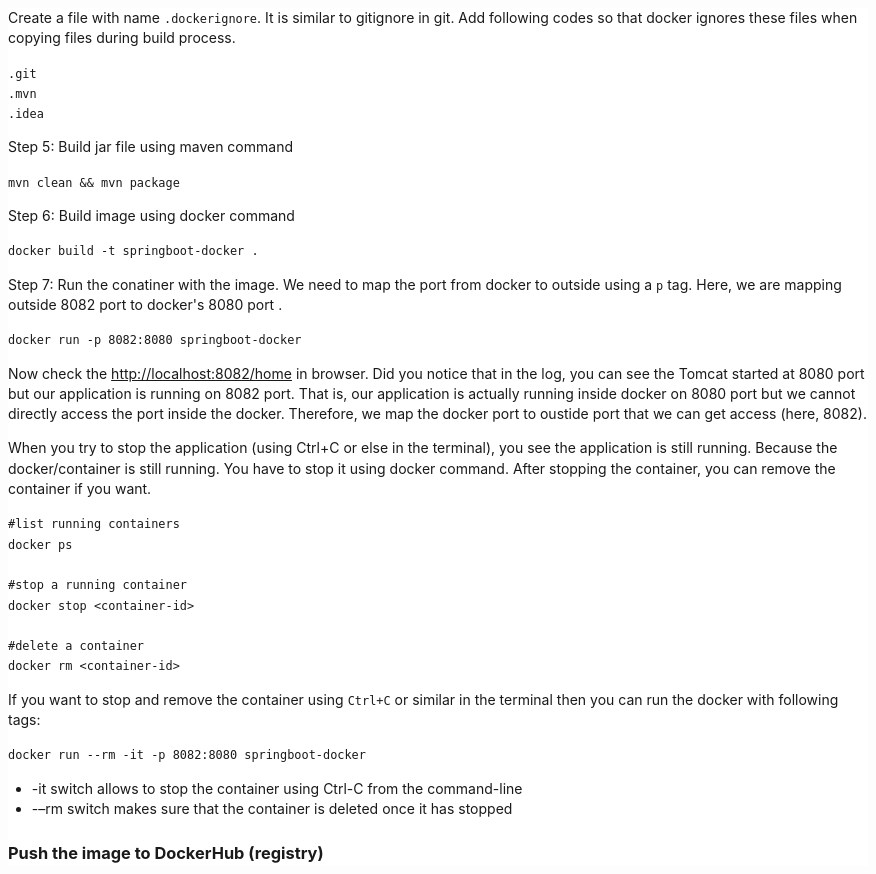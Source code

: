 Create a file with name `.dockerignore`. It is similar to gitignore in git. Add following codes so that docker ignores these files when copying files during build process.

```
.git
.mvn
.idea
```

Step 5: Build jar file using maven command

```terminal
mvn clean && mvn package
```

Step 6: Build image using docker command

```terminal
docker build -t springboot-docker .
```

Step 7: Run the conatiner with the image. We need to map the port from docker to outside using a `p` tag.
Here, we are mapping outside 8082 port to docker's 8080 port . 

```terminal
docker run -p 8082:8080 springboot-docker
``` 
Now check the [http://localhost:8082/home](http://localhost:8082/home) in browser. Did you notice that in the log, you can see the Tomcat started at 8080 port but our application is running on 8082 port. That is, our application is actually running inside docker on 8080 port but we cannot directly access the port inside the docker. Therefore, we map the docker port to oustide port that we can get access (here, 8082). 

When you try to stop the application (using Ctrl+C or else in the terminal), you see the application is still running. Because the docker/container is still running. You have to stop it using docker command. After stopping the container, you can remove the container if you want.

```docker
#list running containers
docker ps

#stop a running container
docker stop <container-id>

#delete a container
docker rm <container-id>
```

If you want to stop and remove the container using `Ctrl+C` or similar in the terminal then you can run the docker with following tags:

```docker
docker run --rm -it -p 8082:8080 springboot-docker
```
- -it switch allows to stop the container using Ctrl-C from the command-line
- -–rm switch makes sure that the container is deleted once it has stopped

### Push the image to DockerHub (registry)

